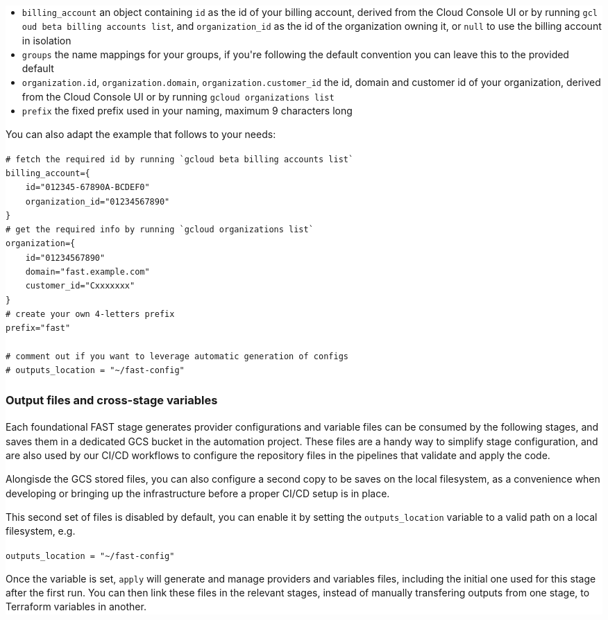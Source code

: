 - `billing_account`
  an object containing `id` as the id of your billing account, derived from the Cloud Console UI or by running `gcloud beta billing accounts list`, and `organization_id` as the id of the organization owning it, or `null` to use the billing account in isolation
- `groups`
  the name mappings for your groups, if you're following the default convention you can leave this to the provided default
- `organization.id`, `organization.domain`, `organization.customer_id`
  the id, domain and customer id of your organization, derived from the Cloud Console UI or by running `gcloud organizations list`
- `prefix`
  the fixed prefix used in your naming, maximum 9 characters long

You can also adapt the example that follows to your needs:

```hcl
# fetch the required id by running `gcloud beta billing accounts list`
billing_account={
    id="012345-67890A-BCDEF0"
    organization_id="01234567890"
}
# get the required info by running `gcloud organizations list`
organization={
    id="01234567890"
    domain="fast.example.com"
    customer_id="Cxxxxxxx"
}
# create your own 4-letters prefix
prefix="fast"

# comment out if you want to leverage automatic generation of configs
# outputs_location = "~/fast-config"
```

### Output files and cross-stage variables

Each foundational FAST stage generates provider configurations and variable files can be consumed by the following stages, and saves them in a dedicated GCS bucket in the automation project. These files are a handy way to simplify stage configuration, and are also used by our CI/CD workflows to configure the repository files in the pipelines that validate and apply the code.

Alongisde the GCS stored files, you can also configure a second copy to be saves on the local filesystem, as a convenience when developing or bringing up the infrastructure before a proper CI/CD setup is in place.

This second set of files is disabled by default, you can enable it by setting the `outputs_location` variable to a valid path on a local filesystem, e.g.

```hcl
outputs_location = "~/fast-config"
```

Once the variable is set, `apply` will generate and manage providers and variables files, including the initial one used for this stage after the first run. You can then link these files in the relevant stages, instead of manually transfering outputs from one stage, to Terraform variables in another.
